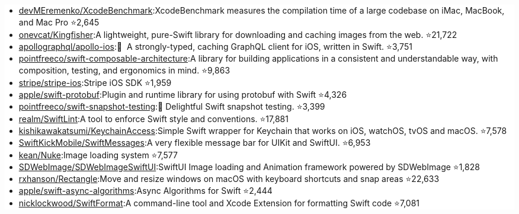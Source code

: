 * [devMEremenko/XcodeBenchmark](https://github.com/devMEremenko/XcodeBenchmark):XcodeBenchmark measures the compilation time of a large codebase on iMac, MacBook, and Mac Pro ⭐2,645
* [onevcat/Kingfisher](https://github.com/onevcat/Kingfisher):A lightweight, pure-Swift library for downloading and caching images from the web. ⭐21,722
* [apollographql/apollo-ios](https://github.com/apollographql/apollo-ios):📱  A strongly-typed, caching GraphQL client for iOS, written in Swift. ⭐3,751
* [pointfreeco/swift-composable-architecture](https://github.com/pointfreeco/swift-composable-architecture):A library for building applications in a consistent and understandable way, with composition, testing, and ergonomics in mind. ⭐9,863
* [stripe/stripe-ios](https://github.com/stripe/stripe-ios):Stripe iOS SDK ⭐1,959
* [apple/swift-protobuf](https://github.com/apple/swift-protobuf):Plugin and runtime library for using protobuf with Swift ⭐4,326
* [pointfreeco/swift-snapshot-testing](https://github.com/pointfreeco/swift-snapshot-testing):📸 Delightful Swift snapshot testing. ⭐3,399
* [realm/SwiftLint](https://github.com/realm/SwiftLint):A tool to enforce Swift style and conventions. ⭐17,881
* [kishikawakatsumi/KeychainAccess](https://github.com/kishikawakatsumi/KeychainAccess):Simple Swift wrapper for Keychain that works on iOS, watchOS, tvOS and macOS. ⭐7,578
* [SwiftKickMobile/SwiftMessages](https://github.com/SwiftKickMobile/SwiftMessages):A very flexible message bar for UIKit and SwiftUI. ⭐6,953
* [kean/Nuke](https://github.com/kean/Nuke):Image loading system ⭐7,577
* [SDWebImage/SDWebImageSwiftUI](https://github.com/SDWebImage/SDWebImageSwiftUI):SwiftUI Image loading and Animation framework powered by SDWebImage ⭐1,828
* [rxhanson/Rectangle](https://github.com/rxhanson/Rectangle):Move and resize windows on macOS with keyboard shortcuts and snap areas ⭐22,633
* [apple/swift-async-algorithms](https://github.com/apple/swift-async-algorithms):Async Algorithms for Swift ⭐2,444
* [nicklockwood/SwiftFormat](https://github.com/nicklockwood/SwiftFormat):A command-line tool and Xcode Extension for formatting Swift code ⭐7,081
